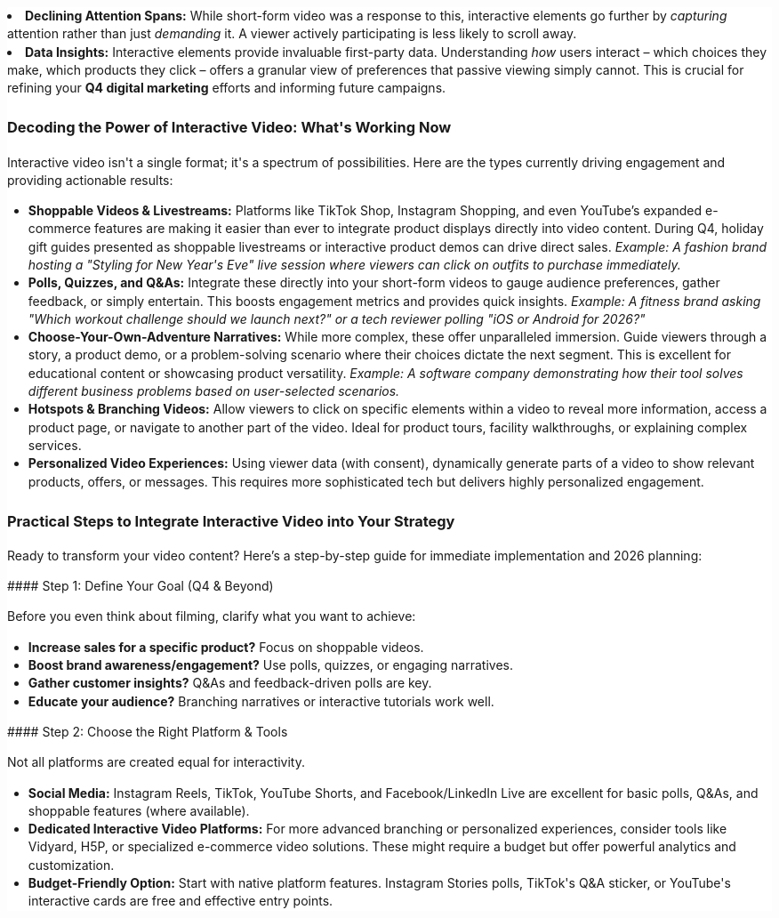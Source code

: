 <li>  <strong>Declining Attention Spans:</strong> While short-form video was a response to this, interactive elements go further by <em>capturing</em> attention rather than just <em>demanding</em> it. A viewer actively participating is less likely to scroll away.</li>
<li>  <strong>Data Insights:</strong> Interactive elements provide invaluable first-party data. Understanding <em>how</em> users interact – which choices they make, which products they click – offers a granular view of preferences that passive viewing simply cannot. This is crucial for refining your <strong>Q4 digital marketing</strong> efforts and informing future campaigns.</li>
</ul>
<h3 class="text-xl font-semibold text-gray-900 dark:text-white mt-6 animate-fadeIn">Decoding the Power of Interactive Video: What's Working Now</h3>
<p class="mt-4 text-gray-700 dark:text-gray-300">Interactive video isn't a single format; it's a spectrum of possibilities. Here are the types currently driving engagement and providing actionable results:</p>
<ul class="list-disc list-inside mt-4 text-gray-700 dark:text-gray-300">
<li>  <strong>Shoppable Videos & Livestreams:</strong> Platforms like TikTok Shop, Instagram Shopping, and even YouTube’s expanded e-commerce features are making it easier than ever to integrate product displays directly into video content. During Q4, holiday gift guides presented as shoppable livestreams or interactive product demos can drive direct sales. <em>Example: A fashion brand hosting a "Styling for New Year's Eve" live session where viewers can click on outfits to purchase immediately.</em></li>
<li>  <strong>Polls, Quizzes, and Q&As:</strong> Integrate these directly into your short-form videos to gauge audience preferences, gather feedback, or simply entertain. This boosts engagement metrics and provides quick insights. <em>Example: A fitness brand asking "Which workout challenge should we launch next?" or a tech reviewer polling "iOS or Android for 2026?"</em></li>
<li>  <strong>Choose-Your-Own-Adventure Narratives:</strong> While more complex, these offer unparalleled immersion. Guide viewers through a story, a product demo, or a problem-solving scenario where their choices dictate the next segment. This is excellent for educational content or showcasing product versatility. <em>Example: A software company demonstrating how their tool solves different business problems based on user-selected scenarios.</em></li>
<li>  <strong>Hotspots & Branching Videos:</strong> Allow viewers to click on specific elements within a video to reveal more information, access a product page, or navigate to another part of the video. Ideal for product tours, facility walkthroughs, or explaining complex services.</li>
<li>  <strong>Personalized Video Experiences:</strong> Using viewer data (with consent), dynamically generate parts of a video to show relevant products, offers, or messages. This requires more sophisticated tech but delivers highly personalized engagement.</li>
</ul>
<h3 class="text-xl font-semibold text-gray-900 dark:text-white mt-6 animate-fadeIn">Practical Steps to Integrate Interactive Video into Your Strategy</h3>
<p class="mt-4 text-gray-700 dark:text-gray-300">Ready to transform your video content? Here’s a step-by-step guide for immediate implementation and 2026 planning:</p>
<p class="mt-4 text-gray-700 dark:text-gray-300">#### Step 1: Define Your Goal (Q4 & Beyond)</p>
<p class="mt-4 text-gray-700 dark:text-gray-300">Before you even think about filming, clarify what you want to achieve:</p>
<ul class="list-disc list-inside mt-4 text-gray-700 dark:text-gray-300">
<li>  <strong>Increase sales for a specific product?</strong> Focus on shoppable videos.</li>
<li>  <strong>Boost brand awareness/engagement?</strong> Use polls, quizzes, or engaging narratives.</li>
<li>  <strong>Gather customer insights?</strong> Q&As and feedback-driven polls are key.</li>
<li>  <strong>Educate your audience?</strong> Branching narratives or interactive tutorials work well.</li>
</ul>
<p class="mt-4 text-gray-700 dark:text-gray-300">#### Step 2: Choose the Right Platform & Tools</p>
<p class="mt-4 text-gray-700 dark:text-gray-300">Not all platforms are created equal for interactivity.</p>
<ul class="list-disc list-inside mt-4 text-gray-700 dark:text-gray-300">
<li>  <strong>Social Media:</strong> Instagram Reels, TikTok, YouTube Shorts, and Facebook/LinkedIn Live are excellent for basic polls, Q&As, and shoppable features (where available).</li>
<li>  <strong>Dedicated Interactive Video Platforms:</strong> For more advanced branching or personalized experiences, consider tools like Vidyard, H5P, or specialized e-commerce video solutions. These might require a budget but offer powerful analytics and customization.</li>
<li>  <strong>Budget-Friendly Option:</strong> Start with native platform features. Instagram Stories polls, TikTok's Q&A sticker, or YouTube's interactive cards are free and effective entry points.</li>
</ul>